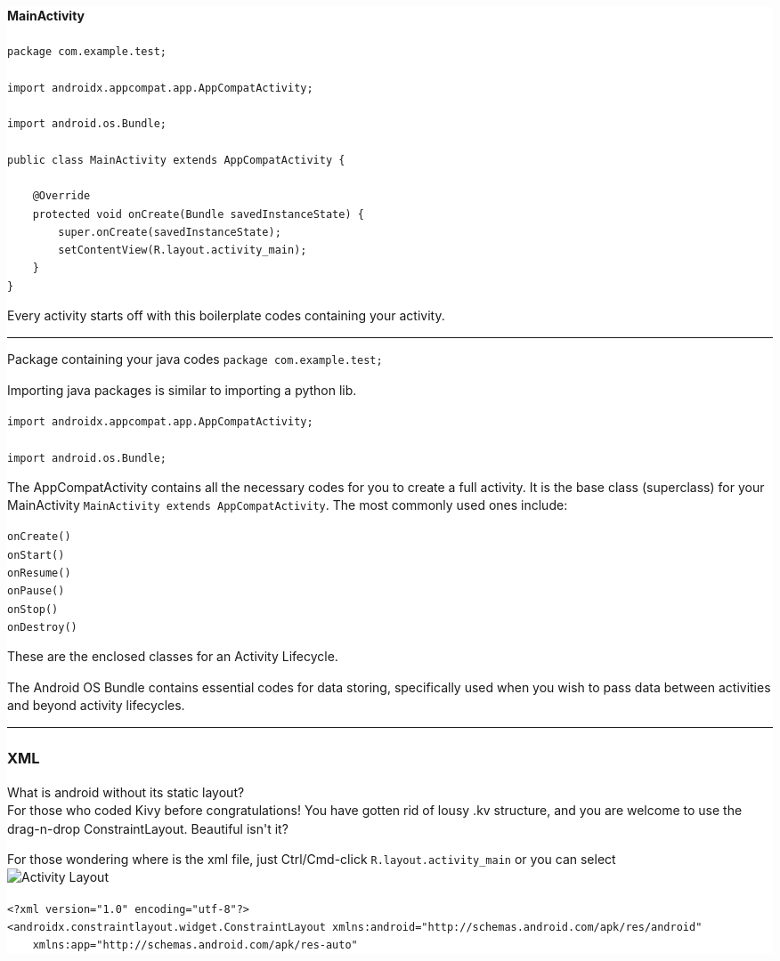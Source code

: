 #### MainActivity
```
package com.example.test;

import androidx.appcompat.app.AppCompatActivity;

import android.os.Bundle;

public class MainActivity extends AppCompatActivity {

    @Override
    protected void onCreate(Bundle savedInstanceState) {
        super.onCreate(savedInstanceState);
        setContentView(R.layout.activity_main);
    }
}
```
Every activity starts off with this boilerplate codes containing your activity.

---
Package containing your java codes
```package com.example.test;```

Importing java packages is similar to importing a python lib.<br>
```
import androidx.appcompat.app.AppCompatActivity;

import android.os.Bundle;
```

The AppCompatActivity contains all the necessary codes for you to create a full activity. It is the base class (superclass) for your
MainActivity ```MainActivity extends AppCompatActivity```. The most commonly used ones include:

```
onCreate()
onStart()
onResume()
onPause()
onStop()
onDestroy()
```
These are the enclosed classes for an Activity Lifecycle.

The Android OS Bundle contains essential codes for data storing, specifically used when you wish to pass data between 
activities and beyond activity lifecycles.

---

### XML
What is android without its static layout?<br>
For those who coded Kivy before congratulations! You have gotten rid of lousy .kv structure, and you are
welcome to use the drag-n-drop ConstraintLayout. Beautiful isn't it?

For those wondering where is the xml file, just Ctrl/Cmd-click ```R.layout.activity_main``` or you can select <br>
<img src="/Day1Images/activity_layout.png" alt="Activity Layout" title="Path to Activity Layout">

```
<?xml version="1.0" encoding="utf-8"?>
<androidx.constraintlayout.widget.ConstraintLayout xmlns:android="http://schemas.android.com/apk/res/android"
    xmlns:app="http://schemas.android.com/apk/res-auto"